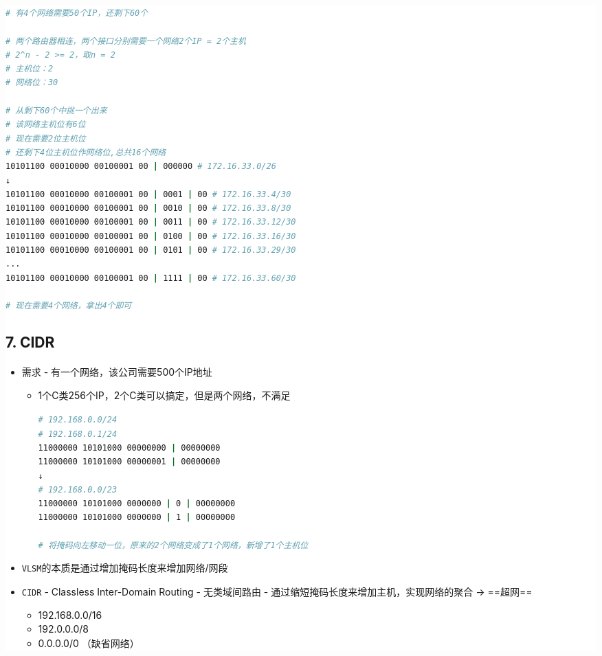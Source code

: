   ```bash
  # 有4个网络需要50个IP，还剩下60个
  
  # 两个路由器相连，两个接口分别需要一个网络2个IP = 2个主机
  # 2^n - 2 >= 2，取n = 2
  # 主机位：2
  # 网络位：30
  
  # 从剩下60个中挑一个出来
  # 该网络主机位有6位
  # 现在需要2位主机位
  # 还剩下4位主机位作网络位,总共16个网络
  10101100 00010000 00100001 00 | 000000 # 172.16.33.0/26
  ↓
  10101100 00010000 00100001 00 | 0001 | 00 # 172.16.33.4/30
  10101100 00010000 00100001 00 | 0010 | 00 # 172.16.33.8/30
  10101100 00010000 00100001 00 | 0011 | 00 # 172.16.33.12/30
  10101100 00010000 00100001 00 | 0100 | 00 # 172.16.33.16/30
  10101100 00010000 00100001 00 | 0101 | 00 # 172.16.33.29/30
  ...
  10101100 00010000 00100001 00 | 1111 | 00 # 172.16.33.60/30
  
  # 现在需要4个网络，拿出4个即可
  ```

## 7. CIDR

- 需求 - 有一个网络，该公司需要500个IP地址

  - 1个C类256个IP，2个C类可以搞定，但是两个网络，不满足

    ```bash
    # 192.168.0.0/24
    # 192.168.0.1/24
    11000000 10101000 00000000 | 00000000
    11000000 10101000 00000001 | 00000000
    ↓
    # 192.168.0.0/23
    11000000 10101000 0000000 | 0 | 00000000
    11000000 10101000 0000000 | 1 | 00000000
    
    # 将掩码向左移动一位，原来的2个网络变成了1个网络，新增了1个主机位
    
    ```

    

- `VLSM`的本质是通过增加掩码长度来增加网络/网段
- `CIDR` - Classless Inter-Domain Routing - 无类域间路由 - 通过缩短掩码长度来增加主机，实现网络的聚合 -> ==超网==
  - 192.168.0.0/16
  - 192.0.0.0/8
  - 0.0.0.0/0 （缺省网络）
